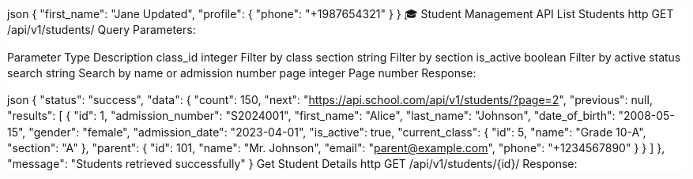json
{
    "first_name": "Jane Updated",
    "profile": {
        "phone": "+1987654321"
    }
}
🎓 Student Management API
List Students
http
GET /api/v1/students/
Query Parameters:

Parameter	Type	Description
class_id	integer	Filter by class
section	string	Filter by section
is_active	boolean	Filter by active status
search	string	Search by name or admission number
page	integer	Page number
Response:

json
{
    "status": "success",
    "data": {
        "count": 150,
        "next": "https://api.school.com/api/v1/students/?page=2",
        "previous": null,
        "results": [
            {
                "id": 1,
                "admission_number": "S2024001",
                "first_name": "Alice",
                "last_name": "Johnson",
                "date_of_birth": "2008-05-15",
                "gender": "female",
                "admission_date": "2023-04-01",
                "is_active": true,
                "current_class": {
                    "id": 5,
                    "name": "Grade 10-A",
                    "section": "A"
                },
                "parent": {
                    "id": 101,
                    "name": "Mr. Johnson",
                    "email": "parent@example.com",
                    "phone": "+1234567890"
                }
            }
        ]
    },
    "message": "Students retrieved successfully"
}
Get Student Details
http
GET /api/v1/students/{id}/
Response:
